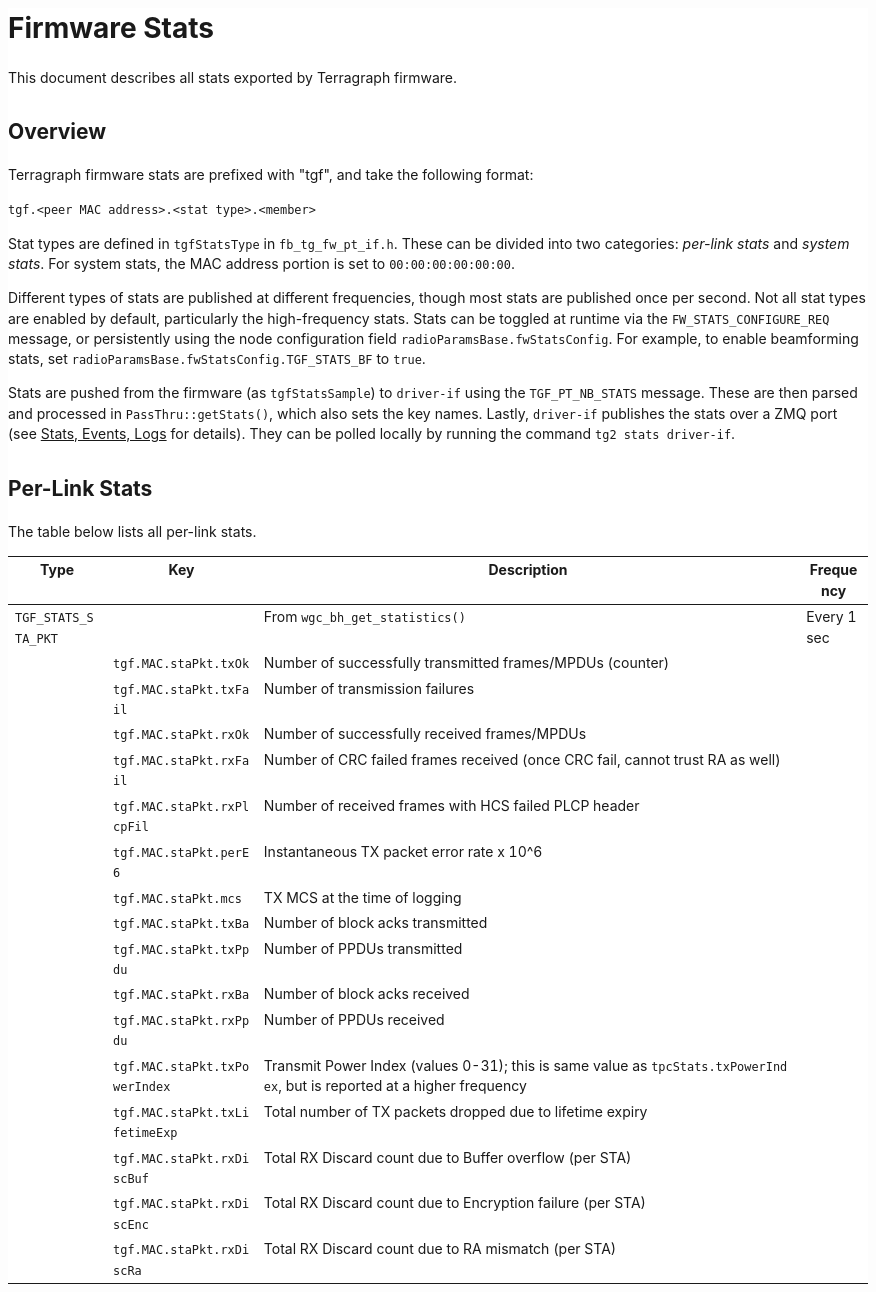 # Firmware Stats
This document describes all stats exported by Terragraph firmware.

## Overview
Terragraph firmware stats are prefixed with "tgf", and take the following
format:
```
tgf.<peer MAC address>.<stat type>.<member>
```

Stat types are defined in `tgfStatsType` in `fb_tg_fw_pt_if.h`. These can be
divided into two categories: *per-link stats* and *system stats*. For system
stats, the MAC address portion is set to `00:00:00:00:00:00`.

Different types of stats are published at different frequencies, though most
stats are published once per second. Not all stat types are enabled by default,
particularly the high-frequency stats. Stats can be toggled at runtime via the
`FW_STATS_CONFIGURE_REQ` message, or persistently using the node configuration
field `radioParamsBase.fwStatsConfig`. For example, to enable beamforming stats,
set `radioParamsBase.fwStatsConfig.TGF_STATS_BF` to `true`.

Stats are pushed from the firmware (as `tgfStatsSample`) to `driver-if` using
the `TGF_PT_NB_STATS` message. These are then parsed and processed in
`PassThru::getStats()`, which also sets the key names. Lastly, `driver-if`
publishes the stats over a ZMQ port (see
[Stats, Events, Logs](Stats_Events_Logs.md) for details). They can be polled
locally by running the command `tg2 stats driver-if`.

## Per-Link Stats
The table below lists all per-link stats.

| Type | Key                       | Description                    | Frequency |
| ---- | ------------------------- | ------------------------------ | --------- |
| `TGF_STATS_STA_PKT` |            | From `wgc_bh_get_statistics()` | Every 1 sec |
| | `tgf.MAC.staPkt.txOk`          | Number of successfully transmitted frames/MPDUs (counter) | |
| | `tgf.MAC.staPkt.txFail`        | Number of transmission failures | |
| | `tgf.MAC.staPkt.rxOk`          | Number of successfully received frames/MPDUs | |
| | `tgf.MAC.staPkt.rxFail`        | Number of CRC failed frames received (once CRC fail, cannot trust RA as well) | |
| | `tgf.MAC.staPkt.rxPlcpFil`     | Number of received frames with HCS failed PLCP header | |
| | `tgf.MAC.staPkt.perE6`         | Instantaneous TX packet error rate x 10^6 | |
| | `tgf.MAC.staPkt.mcs`           | TX MCS at the time of logging | |
| | `tgf.MAC.staPkt.txBa`          | Number of block acks transmitted | |
| | `tgf.MAC.staPkt.txPpdu`        | Number of PPDUs transmitted | |
| | `tgf.MAC.staPkt.rxBa`          | Number of block acks received | |
| | `tgf.MAC.staPkt.rxPpdu`        | Number of PPDUs received | |
| | `tgf.MAC.staPkt.txPowerIndex`  | Transmit Power Index (values 0-31); this is same value as `tpcStats.txPowerIndex`, but is reported at a higher frequency | |
| | `tgf.MAC.staPkt.txLifetimeExp` | Total number of TX packets dropped due to lifetime expiry | |
| | `tgf.MAC.staPkt.rxDiscBuf`     | Total RX Discard count due to Buffer overflow (per STA) | |
| | `tgf.MAC.staPkt.rxDiscEnc`     | Total RX Discard count due to Encryption failure (per STA) | |
| | `tgf.MAC.staPkt.rxDiscRa`      | Total RX Discard count due to RA mismatch (per STA) | |